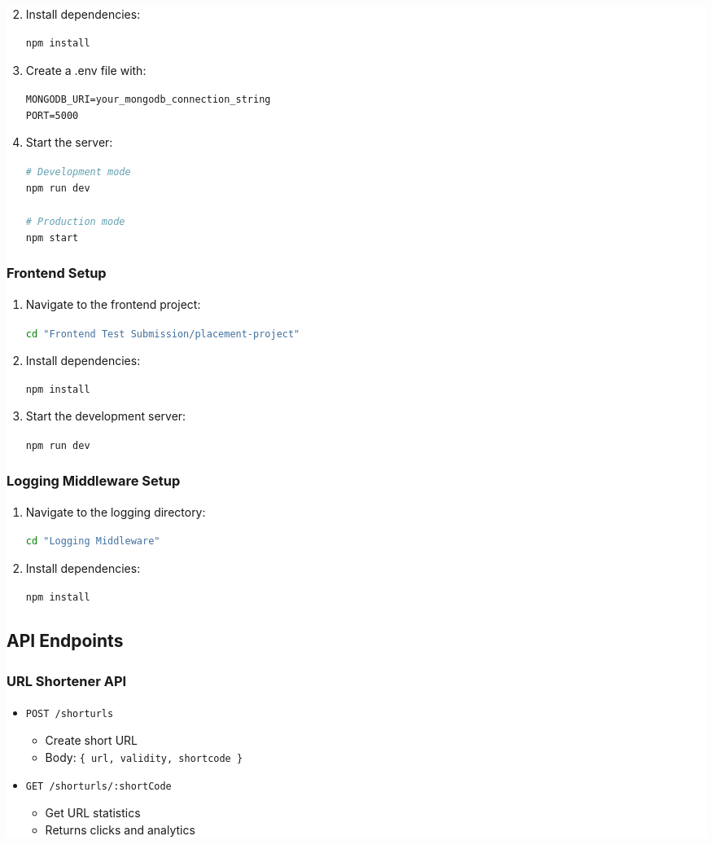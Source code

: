 2. Install dependencies:
   ```bash
   npm install
   ```

3. Create a .env file with:
   ```env
   MONGODB_URI=your_mongodb_connection_string
   PORT=5000
   ```

4. Start the server:
   ```bash
   # Development mode
   npm run dev

   # Production mode
   npm start
   ```

### Frontend Setup
1. Navigate to the frontend project:
   ```bash
   cd "Frontend Test Submission/placement-project"
   ```

2. Install dependencies:
   ```bash
   npm install
   ```

3. Start the development server:
   ```bash
   npm run dev
   ```

### Logging Middleware Setup
1. Navigate to the logging directory:
   ```bash
   cd "Logging Middleware"
   ```

2. Install dependencies:
   ```bash
   npm install
   ```

## API Endpoints

### URL Shortener API
- `POST /shorturls`
  - Create short URL
  - Body: `{ url, validity, shortcode }`

- `GET /shorturls/:shortCode`
  - Get URL statistics
  - Returns clicks and analytics

